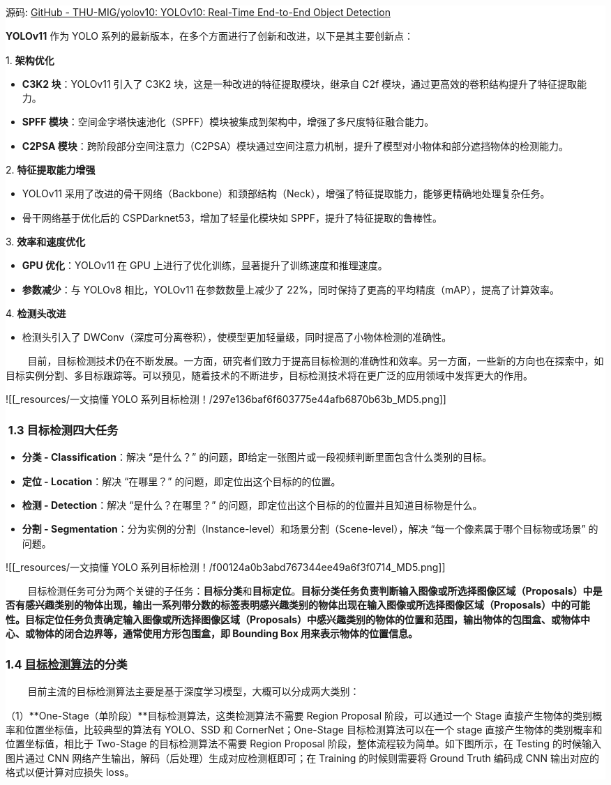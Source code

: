 源码: [GitHub - THU-MIG/yolov10: YOLOv10: Real-Time End-to-End Object Detection](https://github.com/THU-MIG/yolov10 "GitHub - THU-MIG/yolov10: YOLOv10: Real-Time End-to-End Object Detection")  

 **YOLOv11** 作为 YOLO 系列的最新版本，在多个方面进行了创新和改进，以下是其主要创新点：

1. **架构优化**

*   **C3K2 块**：YOLOv11 引入了 C3K2 块，这是一种改进的特征提取模块，继承自 C2f 模块，通过更高效的卷积结构提升了特征提取能力。
    
*   **SPFF 模块**：空间金字塔快速池化（SPFF）模块被集成到架构中，增强了多尺度特征融合能力。
    
*   **C2PSA 模块**：跨阶段部分空间注意力（C2PSA）模块通过空间注意力机制，提升了模型对小物体和部分遮挡物体的检测能力。
    

2. **特征提取能力增强**

*   YOLOv11 采用了改进的骨干网络（Backbone）和颈部结构（Neck），增强了特征提取能力，能够更精确地处理复杂任务。
    
*   骨干网络基于优化后的 CSPDarknet53，增加了轻量化模块如 SPPF，提升了特征提取的鲁棒性。
    

3. **效率和速度优化**

*   **GPU 优化**：YOLOv11 在 GPU 上进行了优化训练，显著提升了训练速度和推理速度。
    
*   **参数减少**：与 YOLOv8 相比，YOLOv11 在参数数量上减少了 22%，同时保持了更高的平均精度（mAP），提高了计算效率。
    

4. **检测头改进**

*   检测头引入了 DWConv（深度可分离卷积），使模型更加轻量级，同时提高了小物体检测的准确性。
    

        目前，目标检测技术仍在不断发展。一方面，研究者们致力于提高目标检测的准确性和效率。另一方面，一些新的方向也在探索中，如目标实例分割、多目标跟踪等。可以预见，随着技术的不断进步，目标检测技术将在更广泛的应用领域中发挥更大的作用。

![[_resources/一文搞懂 YOLO 系列目标检测！/297e136baf6f603775e44afb6870b63b_MD5.png]]

###  1.3 目标检测四大任务

*   **分类 - Classification**：解决 “是什么？” 的问题，即给定一张图片或一段视频判断里面包含什么类别的目标。
    
*   **定位 - Location**：解决 “在哪里？” 的问题，即定位出这个目标的的位置。
    
*   **检测 - Detection**：解决 “是什么？在哪里？” 的问题，即定位出这个目标的的位置并且知道目标物是什么。
    
*   **分割 - Segmentation**：分为实例的分割（Instance-level）和场景分割（Scene-level），解决 “每一个像素属于哪个目标物或场景” 的问题。
    

![[_resources/一文搞懂 YOLO 系列目标检测！/f00124a0b3abd767344ee49a6f3f0714_MD5.png]]

        目标检测任务可分为两个关键的子任务：**目标分类**和**目标定位**。**目标分类任务负责判断输入图像或所选择图像区域（Proposals）中是否有感兴趣类别的物体出现，输出一系列带分数的标签表明感兴趣类别的物体出现在输入图像或所选择图像区域（Proposals）中的可能性。目标定位任务负责确定输入图像或所选择图像区域（Proposals）中感兴趣类别的物体的位置和范围，输出物体的包围盒、或物体中心、或物体的闭合边界等，通常使用方形包围盒，即 Bounding Box 用来表示物体的位置信息。**

### 1.4 [目标检测算法](https://so.csdn.net/so/search?q=%E7%9B%AE%E6%A0%87%E6%A3%80%E6%B5%8B%E7%AE%97%E6%B3%95&spm=1001.2101.3001.7020)的分类

        目前主流的目标检测算法主要是基于深度学习模型，大概可以分成两大类别：

（1）**One-Stage（单阶段）**目标检测算法，这类检测算法不需要 Region Proposal 阶段，可以通过一个 Stage 直接产生物体的类别概率和位置坐标值，比较典型的算法有 YOLO、SSD 和 CornerNet；One-Stage 目标检测算法可以在一个 stage 直接产生物体的类别概率和位置坐标值，相比于 Two-Stage 的目标检测算法不需要 Region Proposal 阶段，整体流程较为简单。如下图所示，在 Testing 的时候输入图片通过 CNN 网络产生输出，解码（后处理）生成对应检测框即可；在 Training 的时候则需要将 Ground Truth 编码成 CNN 输出对应的格式以便计算对应损失 loss。
